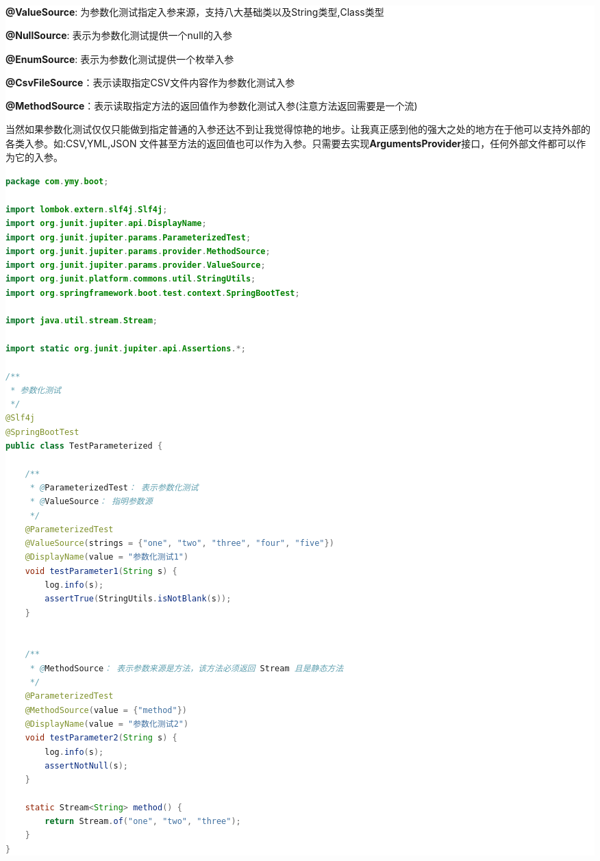 **@ValueSource**: 为参数化测试指定入参来源，支持八大基础类以及String类型,Class类型

**@NullSource**: 表示为参数化测试提供一个null的入参

**@EnumSource**: 表示为参数化测试提供一个枚举入参

**@CsvFileSource**：表示读取指定CSV文件内容作为参数化测试入参

**@MethodSource**：表示读取指定方法的返回值作为参数化测试入参(注意方法返回需要是一个流)

当然如果参数化测试仅仅只能做到指定普通的入参还达不到让我觉得惊艳的地步。让我真正感到他的强大之处的地方在于他可以支持外部的各类入参。如:CSV,YML,JSON 文件甚至方法的返回值也可以作为入参。只需要去实现**ArgumentsProvider**接口，任何外部文件都可以作为它的入参。

```java
package com.ymy.boot;

import lombok.extern.slf4j.Slf4j;
import org.junit.jupiter.api.DisplayName;
import org.junit.jupiter.params.ParameterizedTest;
import org.junit.jupiter.params.provider.MethodSource;
import org.junit.jupiter.params.provider.ValueSource;
import org.junit.platform.commons.util.StringUtils;
import org.springframework.boot.test.context.SpringBootTest;

import java.util.stream.Stream;

import static org.junit.jupiter.api.Assertions.*;

/**
 * 参数化测试
 */
@Slf4j
@SpringBootTest
public class TestParameterized {

    /**
     * @ParameterizedTest： 表示参数化测试
     * @ValueSource： 指明参数源
     */
    @ParameterizedTest
    @ValueSource(strings = {"one", "two", "three", "four", "five"})
    @DisplayName(value = "参数化测试1")
    void testParameter1(String s) {
        log.info(s);
        assertTrue(StringUtils.isNotBlank(s));
    }


    /**
     * @MethodSource： 表示参数来源是方法，该方法必须返回 Stream 且是静态方法
     */
    @ParameterizedTest
    @MethodSource(value = {"method"})
    @DisplayName(value = "参数化测试2")
    void testParameter2(String s) {
        log.info(s);
        assertNotNull(s);
    }

    static Stream<String> method() {
        return Stream.of("one", "two", "three");
    }
}
```
